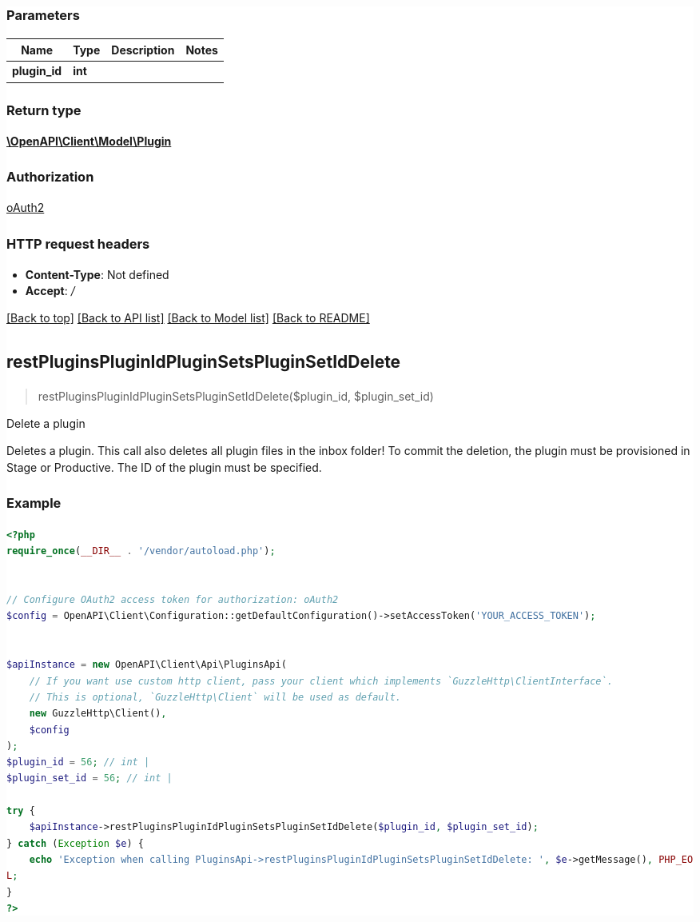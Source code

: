 ### Parameters


Name | Type | Description  | Notes
------------- | ------------- | ------------- | -------------
 **plugin_id** | **int**|  |

### Return type

[**\OpenAPI\Client\Model\Plugin**](../Model/Plugin.md)

### Authorization

[oAuth2](../../README.md#oAuth2)

### HTTP request headers

- **Content-Type**: Not defined
- **Accept**: */*

[[Back to top]](#) [[Back to API list]](../../README.md#documentation-for-api-endpoints)
[[Back to Model list]](../../README.md#documentation-for-models)
[[Back to README]](../../README.md)


## restPluginsPluginIdPluginSetsPluginSetIdDelete

> restPluginsPluginIdPluginSetsPluginSetIdDelete($plugin_id, $plugin_set_id)

Delete a plugin

Deletes a plugin. This call also deletes all plugin files in the inbox folder! To commit the deletion, the plugin must be provisioned in Stage or Productive. The ID of the plugin must be specified.

### Example

```php
<?php
require_once(__DIR__ . '/vendor/autoload.php');


// Configure OAuth2 access token for authorization: oAuth2
$config = OpenAPI\Client\Configuration::getDefaultConfiguration()->setAccessToken('YOUR_ACCESS_TOKEN');


$apiInstance = new OpenAPI\Client\Api\PluginsApi(
    // If you want use custom http client, pass your client which implements `GuzzleHttp\ClientInterface`.
    // This is optional, `GuzzleHttp\Client` will be used as default.
    new GuzzleHttp\Client(),
    $config
);
$plugin_id = 56; // int | 
$plugin_set_id = 56; // int | 

try {
    $apiInstance->restPluginsPluginIdPluginSetsPluginSetIdDelete($plugin_id, $plugin_set_id);
} catch (Exception $e) {
    echo 'Exception when calling PluginsApi->restPluginsPluginIdPluginSetsPluginSetIdDelete: ', $e->getMessage(), PHP_EOL;
}
?>
```
